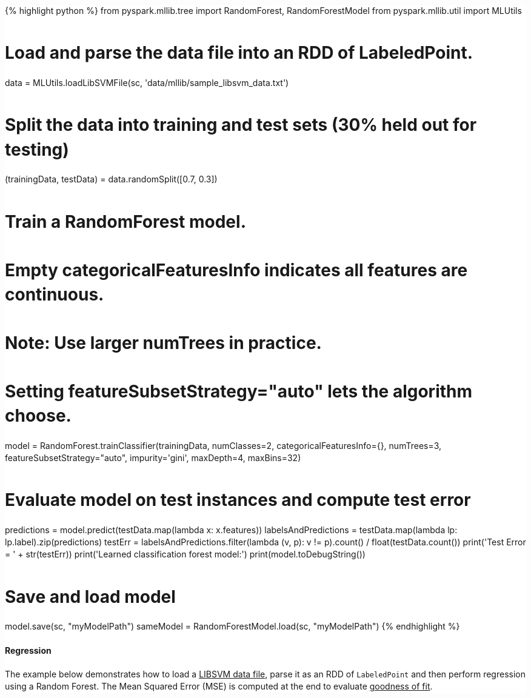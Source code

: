 <div data-lang="python">

{% highlight python %}
from pyspark.mllib.tree import RandomForest, RandomForestModel
from pyspark.mllib.util import MLUtils

# Load and parse the data file into an RDD of LabeledPoint.
data = MLUtils.loadLibSVMFile(sc, 'data/mllib/sample_libsvm_data.txt')
# Split the data into training and test sets (30% held out for testing)
(trainingData, testData) = data.randomSplit([0.7, 0.3])

# Train a RandomForest model.
#  Empty categoricalFeaturesInfo indicates all features are continuous.
#  Note: Use larger numTrees in practice.
#  Setting featureSubsetStrategy="auto" lets the algorithm choose.
model = RandomForest.trainClassifier(trainingData, numClasses=2, categoricalFeaturesInfo={},
                                     numTrees=3, featureSubsetStrategy="auto",
                                     impurity='gini', maxDepth=4, maxBins=32)

# Evaluate model on test instances and compute test error
predictions = model.predict(testData.map(lambda x: x.features))
labelsAndPredictions = testData.map(lambda lp: lp.label).zip(predictions)
testErr = labelsAndPredictions.filter(lambda (v, p): v != p).count() / float(testData.count())
print('Test Error = ' + str(testErr))
print('Learned classification forest model:')
print(model.toDebugString())

# Save and load model
model.save(sc, "myModelPath")
sameModel = RandomForestModel.load(sc, "myModelPath")
{% endhighlight %}
</div>

</div>

#### Regression

The example below demonstrates how to load a
[LIBSVM data file](http://www.csie.ntu.edu.tw/~cjlin/libsvmtools/datasets/),
parse it as an RDD of `LabeledPoint` and then
perform regression using a Random Forest.
The Mean Squared Error (MSE) is computed at the end to evaluate
[goodness of fit](http://en.wikipedia.org/wiki/Goodness_of_fit).
